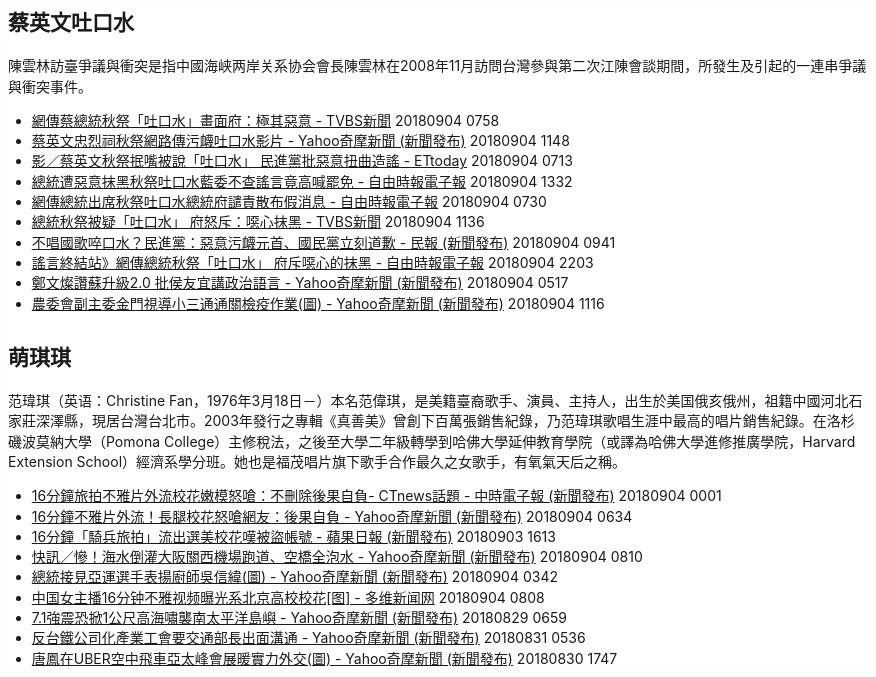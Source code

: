 ## 蔡英文吐口水

陳雲林訪臺爭議與衝突是指中國海峡两岸关系协会會長陳雲林在2008年11月訪問台灣參與第二次江陳會談期間，所發生及引起的一連串爭議與衝突事件。
- [網傳蔡總統秋祭「吐口水」畫面府：極其惡意 - TVBS新聞](https://news.tvbs.com.tw/politics/986352 "網傳蔡總統秋祭「吐口水」畫面府：極其惡意 - TVBS新聞") 20180904 0758
- [蔡英文忠烈祠秋祭網路傳污衊吐口水影片 - Yahoo奇摩新聞 (新聞發布)](https://tw.news.yahoo.com/%E8%94%A1%E8%8B%B1%E6%96%87%E5%BF%A0%E7%83%88%E7%A5%A0%E7%A7%8B%E7%A5%AD-%E7%B6%B2%E8%B7%AF%E5%82%B3%E6%B1%A1%E8%A1%8A%E5%90%90%E5%8F%A3%E6%B0%B4%E5%BD%B1%E7%89%87-103721495.html "蔡英文忠烈祠秋祭網路傳污衊吐口水影片 - Yahoo奇摩新聞 (新聞發布)") 20180904 1148
- [影／蔡英文秋祭抿嘴被說「吐口水」 民進黨批惡意扭曲造謠 - ETtoday](https://www.ettoday.net/news/20180904/1251222.htm "影／蔡英文秋祭抿嘴被說「吐口水」 民進黨批惡意扭曲造謠 - ETtoday") 20180904 0713
- [總統遭惡意抹黑秋祭吐口水藍委不查謠言竟高喊罷免 - 自由時報電子報](http://news.ltn.com.tw/news/politics/breakingnews/2541126 "總統遭惡意抹黑秋祭吐口水藍委不查謠言竟高喊罷免 - 自由時報電子報") 20180904 1332
- [網傳總統出席秋祭吐口水總統府譴責散布假消息 - 自由時報電子報](http://news.ltn.com.tw/news/politics/breakingnews/2540784 "網傳總統出席秋祭吐口水總統府譴責散布假消息 - 自由時報電子報") 20180904 0730
- [總統秋祭被疑「吐口水」 府怒斥：噁心抹黑 - TVBS新聞](https://news.tvbs.com.tw/politics/986430 "總統秋祭被疑「吐口水」 府怒斥：噁心抹黑 - TVBS新聞") 20180904 1136
- [​不唱國歌啐口水？民進黨：惡意污衊元首、國民黨立刻道歉 - 民報 (新聞發布)](http://www.peoplenews.tw/news/5ca71ee4-c46f-4c4e-b743-4e5d0f667fea "​不唱國歌啐口水？民進黨：惡意污衊元首、國民黨立刻道歉 - 民報 (新聞發布)") 20180904 0941
- [謠言終結站》網傳總統秋祭「吐口水」 府斥噁心的抹黑 - 自由時報電子報](http://news.ltn.com.tw/news/politics/paper/1229816 "謠言終結站》網傳總統秋祭「吐口水」 府斥噁心的抹黑 - 自由時報電子報") 20180904 2203
- [鄭文燦讚蘇升級2.0 批侯友宜講政治語言 - Yahoo奇摩新聞 (新聞發布)](https://tw.news.yahoo.com/video/%E9%84%AD%E6%96%87%E7%87%A6%E8%AE%9A%E8%98%87%E5%8D%87%E7%B4%9A2-0-%E6%89%B9%E4%BE%AF%E5%8F%8B%E5%AE%9C%E8%AC%9B%E6%94%BF%E6%B2%BB%E8%AA%9E%E8%A8%80-051357319.html "鄭文燦讚蘇升級2.0 批侯友宜講政治語言 - Yahoo奇摩新聞 (新聞發布)") 20180904 0517
- [農委會副主委金門視導小三通通關檢疫作業(圖) - Yahoo奇摩新聞 (新聞發布)](https://tw.news.yahoo.com/%E8%BE%B2%E5%A7%94%E6%9C%83%E5%89%AF%E4%B8%BB%E5%A7%94%E9%87%91%E9%96%80%E8%A6%96%E5%B0%8E%E5%B0%8F%E4%B8%89%E9%80%9A%E9%80%9A%E9%97%9C%E6%AA%A2%E7%96%AB%E4%BD%9C%E6%A5%AD-%E5%9C%96-104952766.html "農委會副主委金門視導小三通通關檢疫作業(圖) - Yahoo奇摩新聞 (新聞發布)") 20180904 1116

## 萌琪琪

范瑋琪（英语：Christine Fan，1976年3月18日－）本名范偉琪，是美籍臺裔歌手、演員、主持人，出生於美国俄亥俄州，祖籍中國河北石家莊深澤縣，現居台灣台北市。2003年發行之專輯《真善美》曾創下百萬張銷售紀錄，乃范瑋琪歌唱生涯中最高的唱片銷售紀錄。在洛杉磯波莫納大學（Pomona College）主修稅法，之後至大學二年級轉學到哈佛大學延伸教育學院（或譯為哈佛大學進修推廣學院，Harvard Extension School）經濟系學分班。她也是福茂唱片旗下歌手合作最久之女歌手，有氧氣天后之稱。
- [16分鐘旅拍不雅片外流校花嫩模怒嗆：不刪除後果自負- CTnews話題 - 中時電子報 (新聞發布)](http://hottopic.chinatimes.com/20180904000961-260803 "16分鐘旅拍不雅片外流校花嫩模怒嗆：不刪除後果自負- CTnews話題 - 中時電子報 (新聞發布)") 20180904 0001
- [16分鐘不雅片外流！長腿校花怒嗆網友：後果自負 - Yahoo奇摩新聞 (新聞發布)](https://tw.news.yahoo.com/16%E5%88%86%E9%90%98%E4%B8%8D%E9%9B%85%E7%89%87%E5%A4%96%E6%B5%81-%E9%95%B7%E8%85%BF%E6%A0%A1%E8%8A%B1%E6%80%92%E5%97%86%E7%B6%B2%E5%8F%8B-%E5%BE%8C%E6%9E%9C%E8%87%AA%E8%B2%A0-054800647.html "16分鐘不雅片外流！長腿校花怒嗆網友：後果自負 - Yahoo奇摩新聞 (新聞發布)") 20180904 0634
- [16分鐘「騎兵旅拍」流出選美校花嘆被盜帳號 - 蘋果日報 (新聞發布)](https://tw.appledaily.com/new/realtime/20180904/1423388/ "16分鐘「騎兵旅拍」流出選美校花嘆被盜帳號 - 蘋果日報 (新聞發布)") 20180903 1613
- [快訊／慘！海水倒灌大阪關西機場跑道、空橋全泡水 - Yahoo奇摩新聞 (新聞發布)](https://tw.news.yahoo.com/%E5%BF%AB%E8%A8%8A-%E6%85%98-%E6%B5%B7%E6%B0%B4%E5%80%92%E7%81%8C-%E5%A4%A7%E9%98%AA%E9%97%9C%E8%A5%BF%E6%A9%9F%E5%A0%B4%E8%B7%91%E9%81%93-%E7%A9%BA%E6%A9%8B%E5%85%A8%E6%B3%A1%E6%B0%B4-080034253.html "快訊／慘！海水倒灌大阪關西機場跑道、空橋全泡水 - Yahoo奇摩新聞 (新聞發布)") 20180904 0810
- [總統接見亞運選手表揚廚師吳信緯(圖) - Yahoo奇摩新聞 (新聞發布)](https://tw.news.yahoo.com/%E7%B8%BD%E7%B5%B1%E6%8E%A5%E8%A6%8B%E4%BA%9E%E9%81%8B%E9%81%B8%E6%89%8B-%E8%A1%A8%E6%8F%9A%E5%BB%9A%E5%B8%AB%E5%90%B3%E4%BF%A1%E7%B7%AF-%E5%9C%96-031543900.html "總統接見亞運選手表揚廚師吳信緯(圖) - Yahoo奇摩新聞 (新聞發布)") 20180904 0342
- [中国女主播16分钟不雅视频曝光系北京高校校花[图] - 多维新闻网](http://news.dwnews.com/china/news/2018-09-04/60082378.html "中国女主播16分钟不雅视频曝光系北京高校校花[图] - 多维新闻网") 20180904 0808
- [7.1強震恐掀1公尺高海嘯襲南太平洋島嶼 - Yahoo奇摩新聞 (新聞發布)](https://tw.news.yahoo.com/%E5%8D%97%E5%A4%AA%E5%B9%B3%E6%B4%8B%E6%96%B0%E5%96%80%E9%87%8C%E5%A4%9A%E5%B0%BC%E4%BA%9E%E9%99%84%E8%BF%91%E6%B5%B7%E5%9F%9F-%E7%99%BC%E7%94%9F%E8%A6%8F%E6%A8%A17%E5%BC%B7%E9%9C%87-045433875.html "7.1強震恐掀1公尺高海嘯襲南太平洋島嶼 - Yahoo奇摩新聞 (新聞發布)") 20180829 0659
- [反台鐵公司化產業工會要交通部長出面溝通 - Yahoo奇摩新聞 (新聞發布)](https://tw.news.yahoo.com/%E5%8F%8D%E5%8F%B0%E9%90%B5%E5%85%AC%E5%8F%B8%E5%8C%96-%E7%94%A2%E6%A5%AD%E5%B7%A5%E6%9C%83%E8%A6%81%E4%BA%A4%E9%80%9A%E9%83%A8%E9%95%B7%E5%87%BA%E9%9D%A2%E6%BA%9D%E9%80%9A-052657689.html "反台鐵公司化產業工會要交通部長出面溝通 - Yahoo奇摩新聞 (新聞發布)") 20180831 0536
- [唐鳳在UBER空中飛車亞太峰會展暖實力外交(圖) - Yahoo奇摩新聞 (新聞發布)](https://tw.news.yahoo.com/%E5%94%90%E9%B3%B3%E5%9C%A8uber%E7%A9%BA%E4%B8%AD%E9%A3%9B%E8%BB%8A%E4%BA%9E%E5%A4%AA%E5%B3%B0%E6%9C%83-%E5%B1%95%E6%9A%96%E5%AF%A6%E5%8A%9B%E5%A4%96%E4%BA%A4-%E5%9C%96-172330889.html "唐鳳在UBER空中飛車亞太峰會展暖實力外交(圖) - Yahoo奇摩新聞 (新聞發布)") 20180830 1747